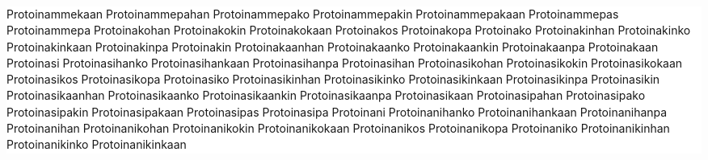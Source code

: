 Protoinammekaan
Protoinammepahan
Protoinammepako
Protoinammepakin
Protoinammepakaan
Protoinammepas
Protoinammepa
Protoinakohan
Protoinakokin
Protoinakokaan
Protoinakos
Protoinakopa
Protoinako
Protoinakinhan
Protoinakinko
Protoinakinkaan
Protoinakinpa
Protoinakin
Protoinakaanhan
Protoinakaanko
Protoinakaankin
Protoinakaanpa
Protoinakaan
Protoinasi
Protoinasihanko
Protoinasihankaan
Protoinasihanpa
Protoinasihan
Protoinasikohan
Protoinasikokin
Protoinasikokaan
Protoinasikos
Protoinasikopa
Protoinasiko
Protoinasikinhan
Protoinasikinko
Protoinasikinkaan
Protoinasikinpa
Protoinasikin
Protoinasikaanhan
Protoinasikaanko
Protoinasikaankin
Protoinasikaanpa
Protoinasikaan
Protoinasipahan
Protoinasipako
Protoinasipakin
Protoinasipakaan
Protoinasipas
Protoinasipa
Protoinani
Protoinanihanko
Protoinanihankaan
Protoinanihanpa
Protoinanihan
Protoinanikohan
Protoinanikokin
Protoinanikokaan
Protoinanikos
Protoinanikopa
Protoinaniko
Protoinanikinhan
Protoinanikinko
Protoinanikinkaan